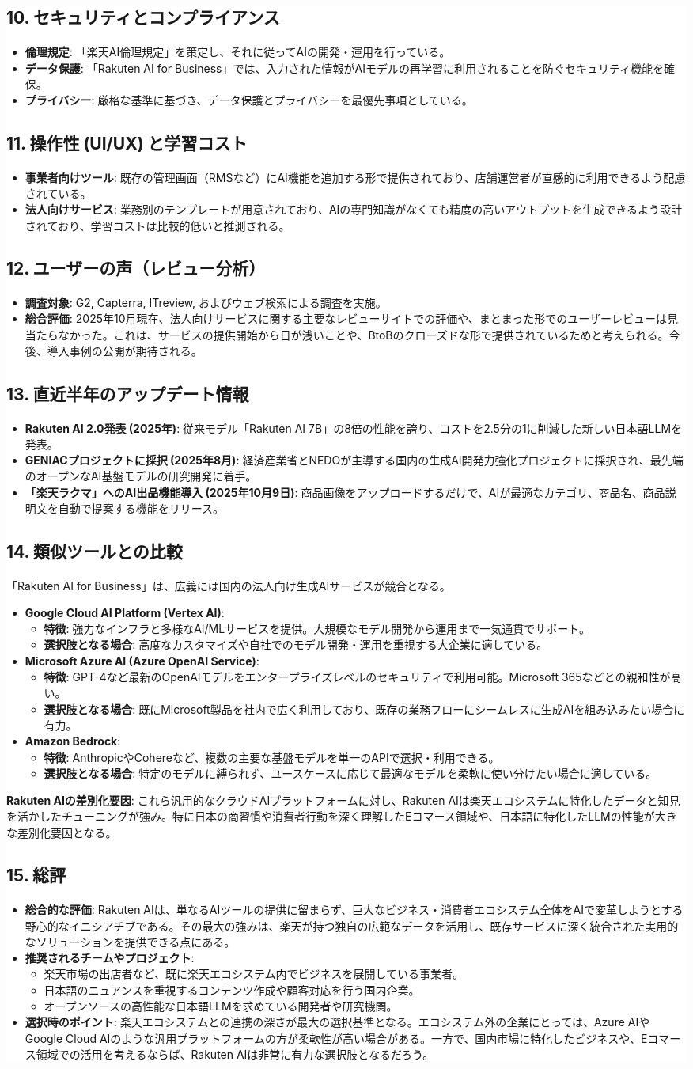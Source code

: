 ## **10. セキュリティとコンプライアンス**

* **倫理規定**: 「楽天AI倫理規定」を策定し、それに従ってAIの開発・運用を行っている。
* **データ保護**: 「Rakuten AI for Business」では、入力された情報がAIモデルの再学習に利用されることを防ぐセキュリティ機能を確保。
* **プライバシー**: 厳格な基準に基づき、データ保護とプライバシーを最優先事項としている。

## **11. 操作性 (UI/UX) と学習コスト**

* **事業者向けツール**: 既存の管理画面（RMSなど）にAI機能を追加する形で提供されており、店舗運営者が直感的に利用できるよう配慮されている。
* **法人向けサービス**: 業務別のテンプレートが用意されており、AIの専門知識がなくても精度の高いアウトプットを生成できるよう設計されており、学習コストは比較的低いと推測される。

## **12. ユーザーの声（レビュー分析）**

* **調査対象**: G2, Capterra, ITreview, およびウェブ検索による調査を実施。
* **総合評価**: 2025年10月現在、法人向けサービスに関する主要なレビューサイトでの評価や、まとまった形でのユーザーレビューは見当たらなかった。これは、サービスの提供開始から日が浅いことや、BtoBのクローズドな形で提供されているためと考えられる。今後、導入事例の公開が期待される。

## **13. 直近半年のアップデート情報**

* **Rakuten AI 2.0発表 (2025年)**: 従来モデル「Rakuten AI 7B」の8倍の性能を誇り、コストを2.5分の1に削減した新しい日本語LLMを発表。
* **GENIACプロジェクトに採択 (2025年8月)**: 経済産業省とNEDOが主導する国内の生成AI開発力強化プロジェクトに採択され、最先端のオープンなAI基盤モデルの研究開発に着手。
* **「楽天ラクマ」へのAI出品機能導入 (2025年10月9日)**: 商品画像をアップロードするだけで、AIが最適なカテゴリ、商品名、商品説明文を自動で提案する機能をリリース。

## **14. 類似ツールとの比較**

「Rakuten AI for Business」は、広義には国内の法人向け生成AIサービスが競合となる。

* **Google Cloud AI Platform (Vertex AI)**:
  * **特徴**: 強力なインフラと多様なAI/MLサービスを提供。大規模なモデル開発から運用まで一気通貫でサポート。
  * **選択肢となる場合**: 高度なカスタマイズや自社でのモデル開発・運用を重視する大企業に適している。
* **Microsoft Azure AI (Azure OpenAI Service)**:
  * **特徴**: GPT-4など最新のOpenAIモデルをエンタープライズレベルのセキュリティで利用可能。Microsoft 365などとの親和性が高い。
  * **選択肢となる場合**: 既にMicrosoft製品を社内で広く利用しており、既存の業務フローにシームレスに生成AIを組み込みたい場合に有力。
* **Amazon Bedrock**:
  * **特徴**: AnthropicやCohereなど、複数の主要な基盤モデルを単一のAPIで選択・利用できる。
  * **選択肢となる場合**: 特定のモデルに縛られず、ユースケースに応じて最適なモデルを柔軟に使い分けたい場合に適している。

**Rakuten AIの差別化要因**: これら汎用的なクラウドAIプラットフォームに対し、Rakuten AIは楽天エコシステムに特化したデータと知見を活かしたチューニングが強み。特に日本の商習慣や消費者行動を深く理解したEコマース領域や、日本語に特化したLLMの性能が大きな差別化要因となる。

## **15. 総評**

* **総合的な評価**: Rakuten AIは、単なるAIツールの提供に留まらず、巨大なビジネス・消費者エコシステム全体をAIで変革しようとする野心的なイニシアチブである。その最大の強みは、楽天が持つ独自の広範なデータを活用し、既存サービスに深く統合された実用的なソリューションを提供できる点にある。
* **推奨されるチームやプロジェクト**:
  * 楽天市場の出店者など、既に楽天エコシステム内でビジネスを展開している事業者。
  * 日本語のニュアンスを重視するコンテンツ作成や顧客対応を行う国内企業。
  * オープンソースの高性能な日本語LLMを求めている開発者や研究機関。
* **選択時のポイント**: 楽天エコシステムとの連携の深さが最大の選択基準となる。エコシステム外の企業にとっては、Azure AIやGoogle Cloud AIのような汎用プラットフォームの方が柔軟性が高い場合がある。一方で、国内市場に特化したビジネスや、Eコマース領域での活用を考えるならば、Rakuten AIは非常に有力な選択肢となるだろう。
